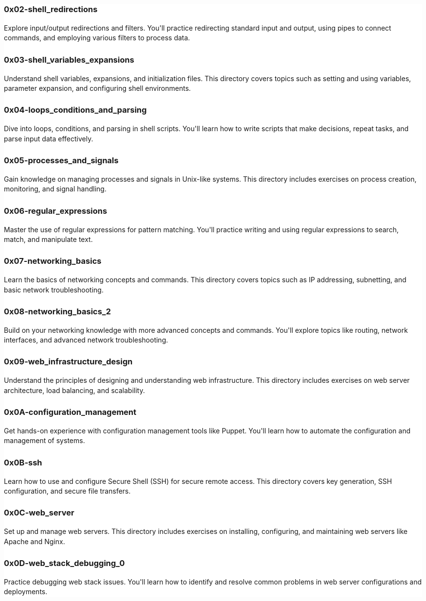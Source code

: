 ### 0x02-shell_redirections
Explore input/output redirections and filters. You'll practice redirecting standard input and output, using pipes to connect commands, and employing various filters to process data.

### 0x03-shell_variables_expansions
Understand shell variables, expansions, and initialization files. This directory covers topics such as setting and using variables, parameter expansion, and configuring shell environments.

### 0x04-loops_conditions_and_parsing
Dive into loops, conditions, and parsing in shell scripts. You'll learn how to write scripts that make decisions, repeat tasks, and parse input data effectively.

### 0x05-processes_and_signals
Gain knowledge on managing processes and signals in Unix-like systems. This directory includes exercises on process creation, monitoring, and signal handling.

### 0x06-regular_expressions
Master the use of regular expressions for pattern matching. You'll practice writing and using regular expressions to search, match, and manipulate text.

### 0x07-networking_basics
Learn the basics of networking concepts and commands. This directory covers topics such as IP addressing, subnetting, and basic network troubleshooting.

### 0x08-networking_basics_2
Build on your networking knowledge with more advanced concepts and commands. You'll explore topics like routing, network interfaces, and advanced network troubleshooting.

### 0x09-web_infrastructure_design
Understand the principles of designing and understanding web infrastructure. This directory includes exercises on web server architecture, load balancing, and scalability.

### 0x0A-configuration_management
Get hands-on experience with configuration management tools like Puppet. You'll learn how to automate the configuration and management of systems.

### 0x0B-ssh
Learn how to use and configure Secure Shell (SSH) for secure remote access. This directory covers key generation, SSH configuration, and secure file transfers.

### 0x0C-web_server
Set up and manage web servers. This directory includes exercises on installing, configuring, and maintaining web servers like Apache and Nginx.

### 0x0D-web_stack_debugging_0
Practice debugging web stack issues. You'll learn how to identify and resolve common problems in web server configurations and deployments.

